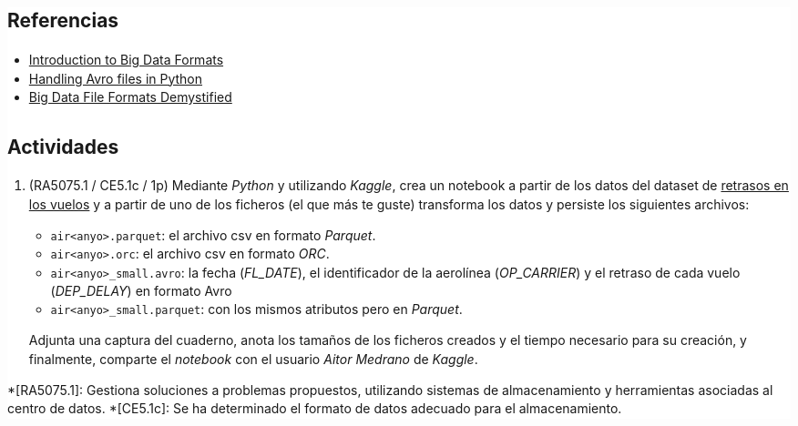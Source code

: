 ## Referencias

* [Introduction to Big Data Formats](https://webcdn.nexla.com/n3x_ctx/uploads/2018/05/An-Introduction-to-Big-Data-Formats-Nexla.pdf)
* [Handling Avro files in Python](https://www.perfectlyrandom.org/2019/11/29/handling-avro-files-in-python/)
* [Big Data File Formats Demystified](https://www.datanami.com/2018/05/16/big-data-file-formats-demystified/)

## Actividades

1. (RA5075.1 / CE5.1c / 1p) Mediante *Python* y utilizando *Kaggle*, crea un notebook a partir de los datos del dataset de [retrasos en los vuelos](https://www.kaggle.com/datasets/yuanyuwendymu/airline-delay-and-cancellation-data-2009-2018) y a partir de uno de los ficheros (el que más te guste) transforma los datos y persiste los siguientes archivos:

    * `air<anyo>.parquet`: el archivo csv en formato *Parquet*.
    * `air<anyo>.orc`: el archivo csv en formato *ORC*.
    * `air<anyo>_small.avro`: la fecha (*FL_DATE*), el identificador de la aerolínea (*OP_CARRIER*) y el retraso de cada vuelo (*DEP_DELAY*) en formato Avro
    * `air<anyo>_small.parquet`: con los mismos atributos pero en *Parquet*.

    Adjunta una captura del cuaderno, anota los tamaños de los ficheros creados y el tiempo necesario para su creación, y finalmente, comparte el *notebook* con el usuario *Aitor Medrano* de *Kaggle*.

*[RA5075.1]: Gestiona soluciones a problemas propuestos, utilizando sistemas de almacenamiento y herramientas asociadas al centro de datos.
*[CE5.1c]: Se ha determinado el formato de datos adecuado para el almacenamiento.
